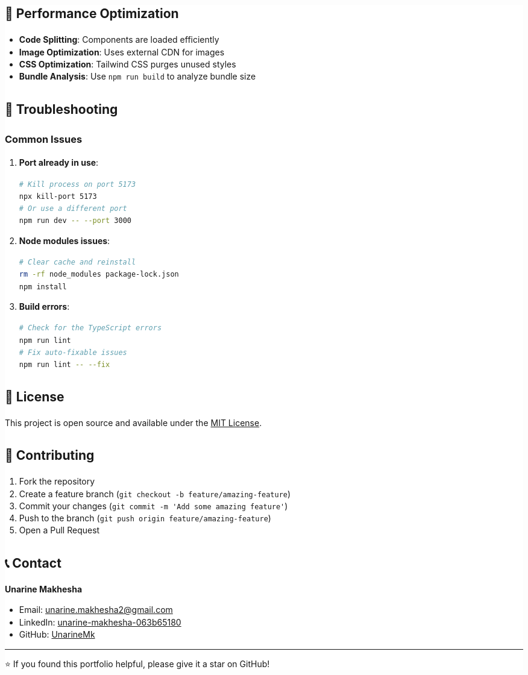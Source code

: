 ## 🎯 Performance Optimization

- **Code Splitting**: Components are loaded efficiently
- **Image Optimization**: Uses external CDN for images
- **CSS Optimization**: Tailwind CSS purges unused styles
- **Bundle Analysis**: Use `npm run build` to analyze bundle size

## 🐛 Troubleshooting

### Common Issues

1. **Port already in use**:
   ```bash
   # Kill process on port 5173
   npx kill-port 5173
   # Or use a different port
   npm run dev -- --port 3000
   ```

2. **Node modules issues**:
   ```bash
   # Clear cache and reinstall
   rm -rf node_modules package-lock.json
   npm install
   ```

3. **Build errors**:
   ```bash
   # Check for the TypeScript errors
   npm run lint
   # Fix auto-fixable issues
   npm run lint -- --fix
   ```

## 📝 License

This project is open source and available under the [MIT License](LICENSE).

## 🤝 Contributing

1. Fork the repository
2. Create a feature branch (`git checkout -b feature/amazing-feature`)
3. Commit your changes (`git commit -m 'Add some amazing feature'`)
4. Push to the branch (`git push origin feature/amazing-feature`)
5. Open a Pull Request

## 📞 Contact

**Unarine Makhesha**
- Email: unarine.makhesha2@gmail.com
- LinkedIn: [unarine-makhesha-063b65180](https://www.linkedin.com/in/unarine-makhesha-063b65180/)
- GitHub: [UnarineMk](https://github.com/UnarineMk/)

---

⭐ If you found this portfolio helpful, please give it a star on GitHub!